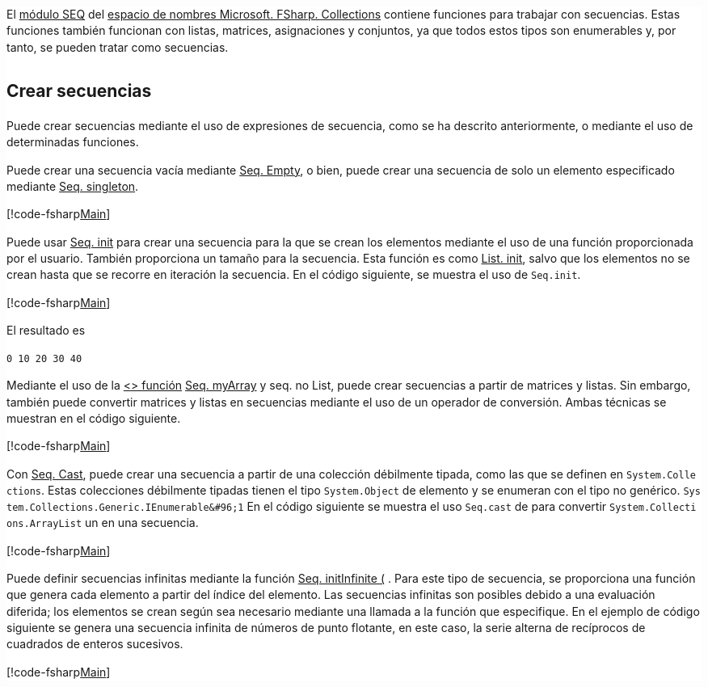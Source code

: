 El [módulo SEQ](https://msdn.microsoft.com/library/54e8f059-ca52-4632-9ae9-49685ee9b684) del [espacio de nombres Microsoft. FSharp. Collections](https://msdn.microsoft.com/library/24f64e5f-5030-47d0-9759-8d3e398ed13f) contiene funciones para trabajar con secuencias. Estas funciones también funcionan con listas, matrices, asignaciones y conjuntos, ya que todos estos tipos son enumerables y, por tanto, se pueden tratar como secuencias.

## <a name="creating-sequences"></a>Crear secuencias

Puede crear secuencias mediante el uso de expresiones de secuencia, como se ha descrito anteriormente, o mediante el uso de determinadas funciones.

Puede crear una secuencia vacía mediante [Seq. Empty](https://msdn.microsoft.com/library/3c7f1c69-6117-4782-b2da-0e04d6854f59), o bien, puede crear una secuencia de solo un elemento especificado mediante [Seq. singleton](https://msdn.microsoft.com/library/9b8cc460-a282-4ec5-b29a-630ab17e9de7).

[!code-fsharp[Main](~/samples/snippets/fsharp/fssequences/snippet9.fs)]

Puede usar [Seq. init](https://msdn.microsoft.com/library/059de69d-812c-4f8e-be86-88aa72101576) para crear una secuencia para la que se crean los elementos mediante el uso de una función proporcionada por el usuario. También proporciona un tamaño para la secuencia. Esta función es como [List. init](https://msdn.microsoft.com/library/dd38c096-0ea8-4858-be6b-794b90418b83), salvo que los elementos no se crean hasta que se recorre en iteración la secuencia. En el código siguiente, se muestra el uso de `Seq.init`.

[!code-fsharp[Main](~/samples/snippets/fsharp/fssequences/snippet10.fs)]

El resultado es

```
0 10 20 30 40
```

Mediante el uso de la [&#60;&#62; función](https://msdn.microsoft.com/visualfsharpdocs/conceptual/seq.oflist%5b%27t%5d-function-%5bfsharp%5d) [Seq. myArray](https://msdn.microsoft.com/library/299cd4d9-be72-4511-aac8-089e1ddaac99) y seq. no List, puede crear secuencias a partir de matrices y listas. Sin embargo, también puede convertir matrices y listas en secuencias mediante el uso de un operador de conversión. Ambas técnicas se muestran en el código siguiente.

[!code-fsharp[Main](~/samples/snippets/fsharp/fssequences/snippet11.fs)]

Con [Seq. Cast](https://msdn.microsoft.com/library/1d087db3-a8b2-41dd-8ddc-227544529334), puede crear una secuencia a partir de una colección débilmente tipada, como las que se definen en `System.Collections`. Estas colecciones débilmente tipadas tienen el tipo `System.Object` de elemento y se enumeran con el tipo no genérico. `System.Collections.Generic.IEnumerable&#96;1` En el código siguiente se muestra el uso `Seq.cast` de para convertir `System.Collections.ArrayList` un en una secuencia.

[!code-fsharp[Main](~/samples/snippets/fsharp/fssequences/snippet12.fs)]

Puede definir secuencias infinitas mediante la función [Seq. initInfinite (](https://msdn.microsoft.com/library/d1804e53-da92-48ec-8d6e-57eaf4c62bef) . Para este tipo de secuencia, se proporciona una función que genera cada elemento a partir del índice del elemento. Las secuencias infinitas son posibles debido a una evaluación diferida; los elementos se crean según sea necesario mediante una llamada a la función que especifique. En el ejemplo de código siguiente se genera una secuencia infinita de números de punto flotante, en este caso, la serie alterna de recíprocos de cuadrados de enteros sucesivos.

[!code-fsharp[Main](~/samples/snippets/fsharp/fssequences/snippet13.fs)]
